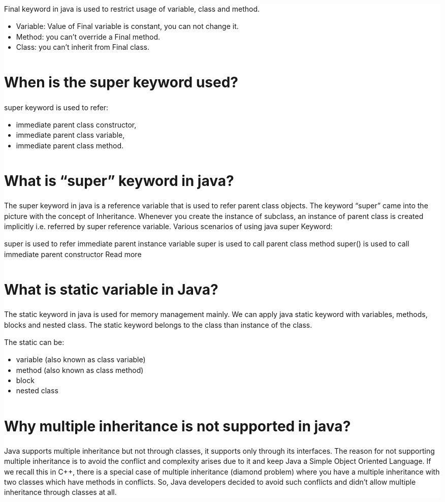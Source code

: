 Final keyword in java is used to restrict usage of variable, class and method.
 
* Variable: Value of Final variable is constant, you can not change it.
* Method: you can’t override a Final method.
* Class: you can’t inherit from Final class.

 
# When is the super keyword used?
 
super keyword is used to refer:

* immediate parent class constructor,
* immediate parent class variable,
* immediate parent class method.


# What is “super” keyword in java?

The super keyword in java is a reference variable that is used to refer parent class objects. 
The keyword “super” came into the picture with the concept of Inheritance. 
Whenever you create the instance of subclass, an instance of parent class is created implicitly 
i.e. referred by super reference variable.
Various scenarios of using java super Keyword:

super is used to refer immediate parent instance variable
super is used to call parent class method
super() is used to call immediate parent constructor
Read more

# What is static variable in Java?

The static keyword in java is used for memory management mainly. We can apply java static keyword with variables, methods, blocks and nested class. The static keyword belongs to the class than instance of the class.

The static can be:

* variable (also known as class variable)
* method (also known as class method)
* block
* nested class


# Why multiple inheritance is not supported in java?
 
Java supports multiple inheritance but not through classes, it supports only through its interfaces. 
The reason for not supporting multiple inheritance is to avoid the conflict and complexity arises due to it and keep Java a Simple Object Oriented Language. 
If we recall this in C++, there is a special case of multiple inheritance (diamond problem) where you have a multiple inheritance with two classes which have methods in conflicts. 
So, Java developers decided to avoid such conflicts and didn’t allow multiple inheritance through classes at all.
